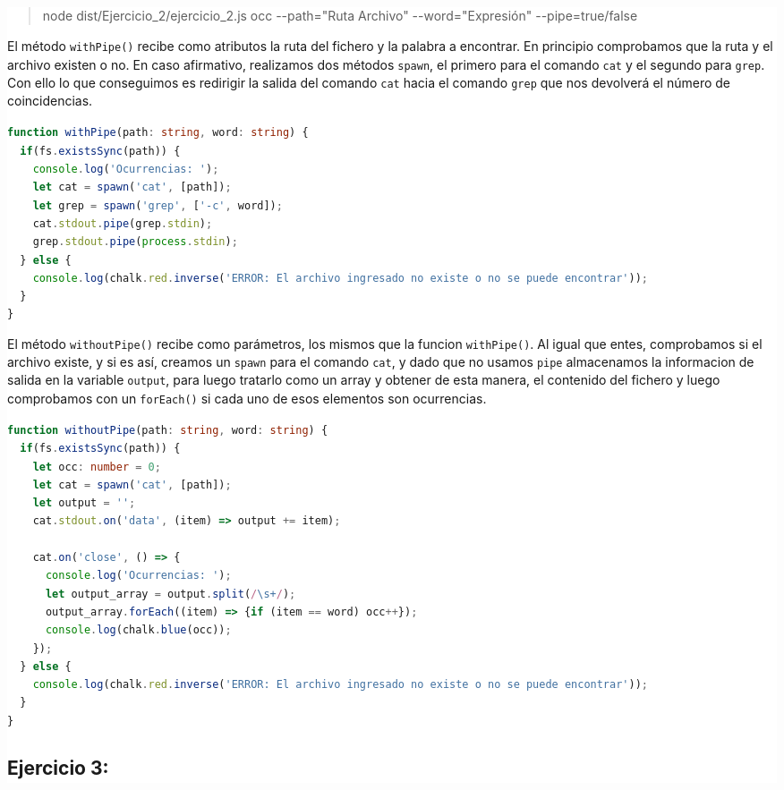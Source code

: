 > node dist/Ejercicio_2/ejercicio_2.js occ --path="Ruta Archivo" --word="Expresión" --pipe=true/false
  
El método `withPipe()` recibe como atributos la ruta del fichero y la palabra a encontrar. En principio comprobamos que la ruta y el archivo existen o no. En caso afirmativo, realizamos dos métodos `spawn`, el primero para el comando `cat` y el segundo para `grep`. Con ello lo que conseguimos es redirigir la salida del comando `cat` hacia el comando `grep` que nos devolverá el número de coincidencias.  
  
```typescript
function withPipe(path: string, word: string) {
  if(fs.existsSync(path)) {
    console.log('Ocurrencias: ');
    let cat = spawn('cat', [path]);
    let grep = spawn('grep', ['-c', word]);
    cat.stdout.pipe(grep.stdin);
    grep.stdout.pipe(process.stdin);
  } else {
    console.log(chalk.red.inverse('ERROR: El archivo ingresado no existe o no se puede encontrar'));
  }
}
```
  
El método `withoutPipe()` recibe como parámetros, los mismos que la funcion `withPipe()`. Al igual que entes, comprobamos si el archivo existe, y si es así, creamos un `spawn` para el comando `cat`, y dado que no usamos `pipe` almacenamos la informacion de salida en la variable `output`, para luego tratarlo como un array y obtener de esta manera, el contenido del fichero y luego comprobamos con un `forEach()` si cada uno de esos elementos son ocurrencias.  
  
```typescript
function withoutPipe(path: string, word: string) {
  if(fs.existsSync(path)) {
    let occ: number = 0;
    let cat = spawn('cat', [path]);
    let output = '';
    cat.stdout.on('data', (item) => output += item);
    
    cat.on('close', () => {
      console.log('Ocurrencias: ');
      let output_array = output.split(/\s+/);
      output_array.forEach((item) => {if (item == word) occ++});
      console.log(chalk.blue(occ)); 
    });
  } else {
    console.log(chalk.red.inverse('ERROR: El archivo ingresado no existe o no se puede encontrar'));
  }
}
```
  
## Ejercicio 3: 
  